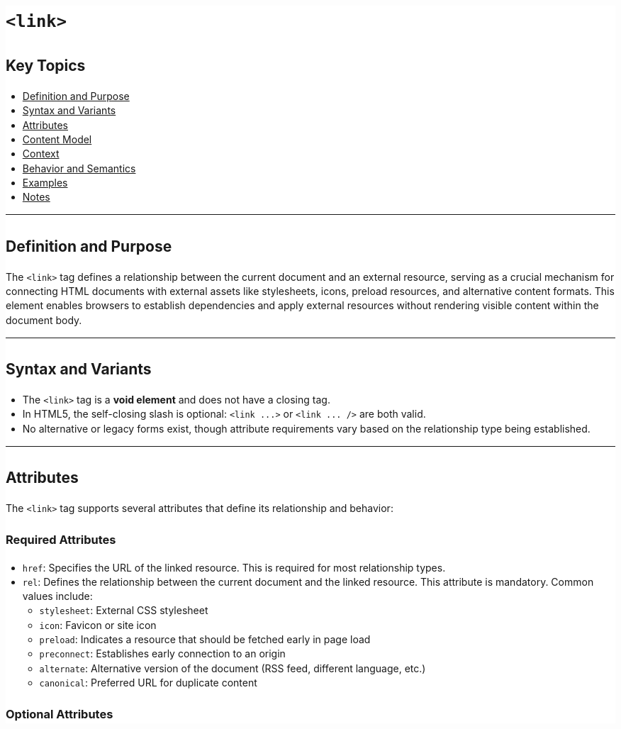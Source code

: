# `<link>`

## Key Topics

+ [Definition and Purpose](#definition-and-purpose)
+ [Syntax and Variants](#syntax-and-variants)
+ [Attributes](#attributes)
+ [Content Model](#content-model)
+ [Context](#context)
+ [Behavior and Semantics](#behavior-and-semantics)
+ [Examples](#examples)
+ [Notes](#notes)

---

## Definition and Purpose

The `<link>` tag defines a relationship between the current document and an external resource, serving as a crucial mechanism for connecting HTML documents with external assets like stylesheets, icons, preload resources, and alternative content formats. This element enables browsers to establish dependencies and apply external resources without rendering visible content within the document body.

---

## Syntax and Variants

+ The `<link>` tag is a **void element** and does not have a closing tag.
+ In HTML5, the self-closing slash is optional: `<link ...>` or `<link ... />` are both valid.
+ No alternative or legacy forms exist, though attribute requirements vary based on the relationship type being established.

---

## Attributes

The `<link>` tag supports several attributes that define its relationship and behavior:

### Required Attributes

- `href`: Specifies the URL of the linked resource. This is required for most relationship types.
- `rel`: Defines the relationship between the current document and the linked resource. This attribute is mandatory. Common values include:
  - `stylesheet`: External CSS stylesheet
  - `icon`: Favicon or site icon
  - `preload`: Indicates a resource that should be fetched early in page load
  - `preconnect`: Establishes early connection to an origin
  - `alternate`: Alternative version of the document (RSS feed, different language, etc.)
  - `canonical`: Preferred URL for duplicate content

### Optional Attributes
